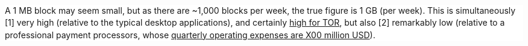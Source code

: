 A 1 MB block may seem small, but as there are ~1,000 blocks per week, the true figure is 1 GB (per week). This is simultaneously [1] very high (relative to the typical desktop applications), and certainly [high for TOR](https://bitcointalk.org/index.php?topic=144895.msg1536969#msg1536969), but also [2] remarkably low (relative to a professional payment processors, whose [quarterly operating expenses are X00 million USD](http://www.wikinvest.com/stock/Visa_%28V%29/Data/Income_Statement)).
